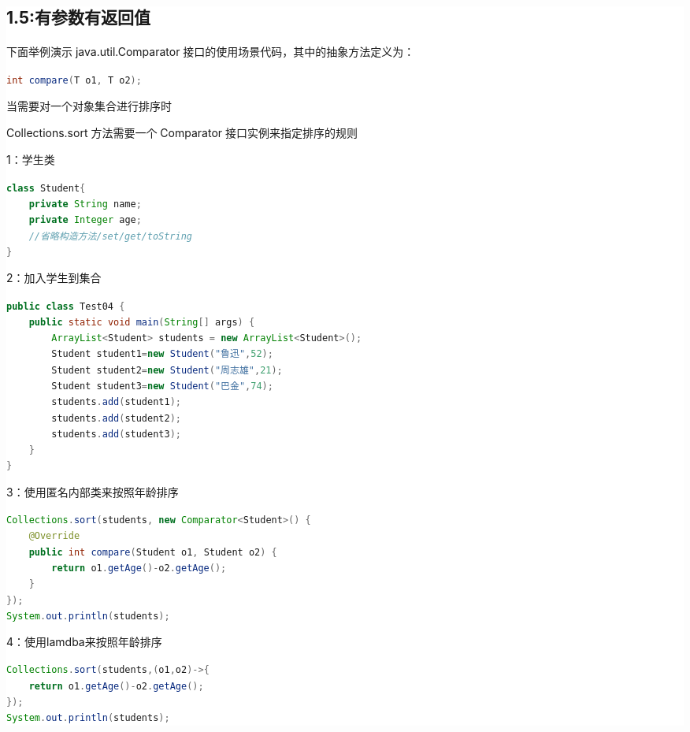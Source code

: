 

## 1.5:有参数有返回值

下面举例演示 java.util.Comparator 接口的使用场景代码，其中的抽象方法定义为：

```java
int compare(T o1, T o2);
```

当需要对一个对象集合进行排序时

Collections.sort 方法需要一个 Comparator 接口实例来指定排序的规则

1：学生类

```java
class Student{
    private String name;
    private Integer age;
    //省略构造方法/set/get/toString
}
```

2：加入学生到集合

```java
public class Test04 {
    public static void main(String[] args) {
        ArrayList<Student> students = new ArrayList<Student>();
        Student student1=new Student("鲁迅",52);
        Student student2=new Student("周志雄",21);
        Student student3=new Student("巴金",74);
        students.add(student1);
        students.add(student2);
        students.add(student3);
    }
}
```

3：使用匿名内部类来按照年龄排序

```java
Collections.sort(students, new Comparator<Student>() {
    @Override
    public int compare(Student o1, Student o2) {
        return o1.getAge()-o2.getAge();
    }
});
System.out.println(students);
```

4：使用lamdba来按照年龄排序

```java
Collections.sort(students,(o1,o2)->{
    return o1.getAge()-o2.getAge();
});
System.out.println(students);
```
